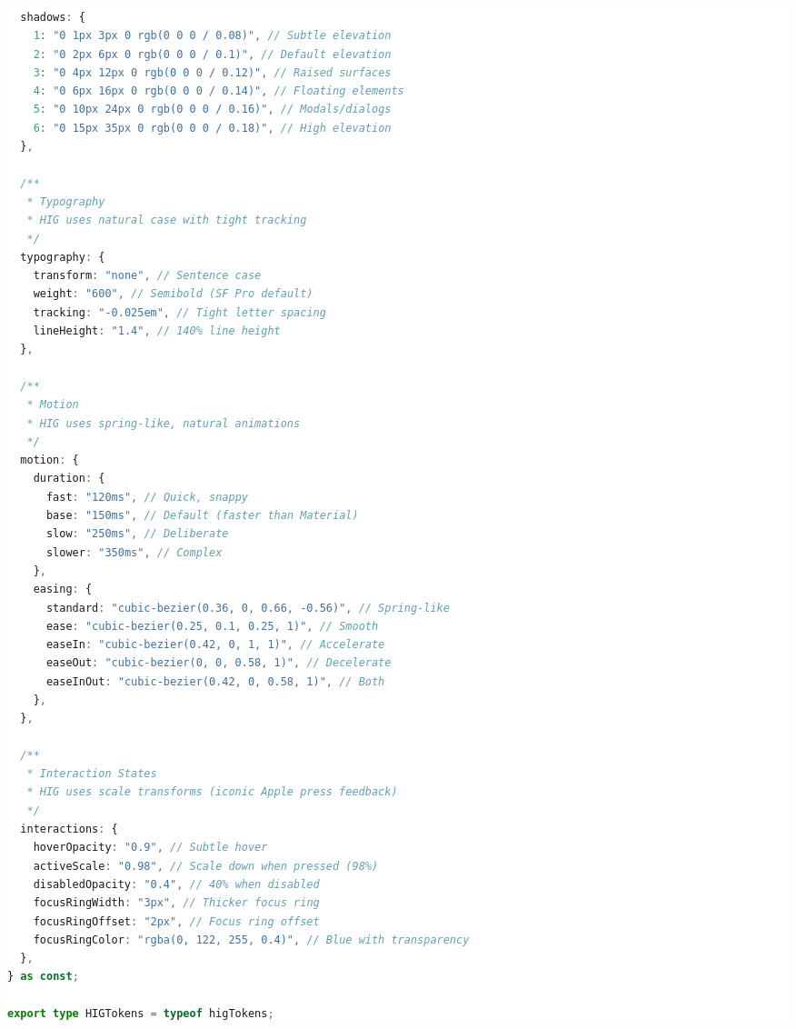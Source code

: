 ```typescript
  shadows: {
    1: "0 1px 3px 0 rgb(0 0 0 / 0.08)", // Subtle elevation
    2: "0 2px 6px 0 rgb(0 0 0 / 0.1)", // Default elevation
    3: "0 4px 12px 0 rgb(0 0 0 / 0.12)", // Raised surfaces
    4: "0 6px 16px 0 rgb(0 0 0 / 0.14)", // Floating elements
    5: "0 10px 24px 0 rgb(0 0 0 / 0.16)", // Modals/dialogs
    6: "0 15px 35px 0 rgb(0 0 0 / 0.18)", // High elevation
  },

  /**
   * Typography
   * HIG uses natural case with tight tracking
   */
  typography: {
    transform: "none", // Sentence case
    weight: "600", // Semibold (SF Pro default)
    tracking: "-0.025em", // Tight letter spacing
    lineHeight: "1.4", // 140% line height
  },

  /**
   * Motion
   * HIG uses spring-like, natural animations
   */
  motion: {
    duration: {
      fast: "120ms", // Quick, snappy
      base: "150ms", // Default (faster than Material)
      slow: "250ms", // Deliberate
      slower: "350ms", // Complex
    },
    easing: {
      standard: "cubic-bezier(0.36, 0, 0.66, -0.56)", // Spring-like
      ease: "cubic-bezier(0.25, 0.1, 0.25, 1)", // Smooth
      easeIn: "cubic-bezier(0.42, 0, 1, 1)", // Accelerate
      easeOut: "cubic-bezier(0, 0, 0.58, 1)", // Decelerate
      easeInOut: "cubic-bezier(0.42, 0, 0.58, 1)", // Both
    },
  },

  /**
   * Interaction States
   * HIG uses scale transforms (iconic Apple press feedback)
   */
  interactions: {
    hoverOpacity: "0.9", // Subtle hover
    activeScale: "0.98", // Scale down when pressed (98%)
    disabledOpacity: "0.4", // 40% when disabled
    focusRingWidth: "3px", // Thicker focus ring
    focusRingOffset: "2px", // Focus ring offset
    focusRingColor: "rgba(0, 122, 255, 0.4)", // Blue with transparency
  },
} as const;

export type HIGTokens = typeof higTokens;
```
